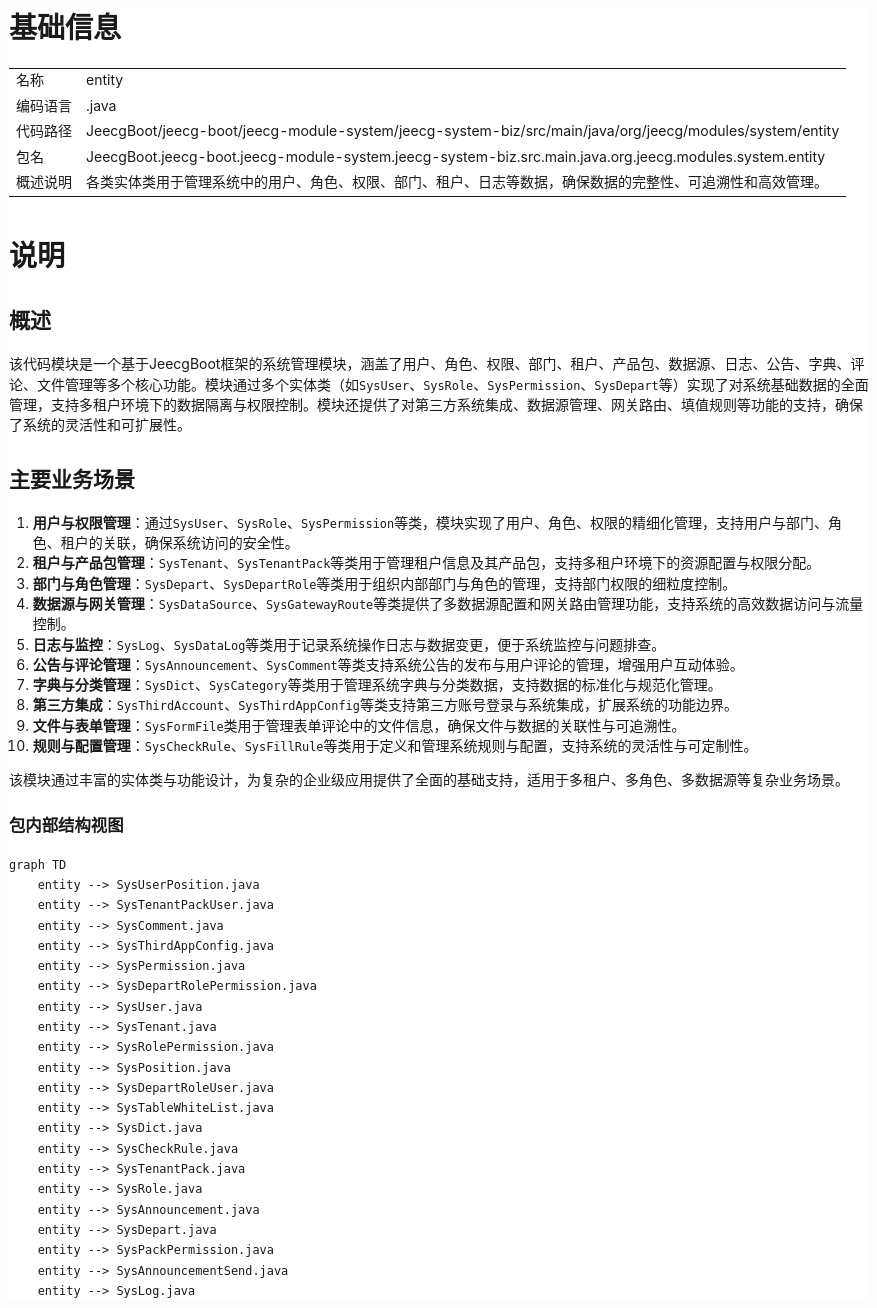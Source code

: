 # 基础信息

|      |      |
|------|------|
| 名称 | entity |
| 编码语言 | .java |
| 代码路径 | JeecgBoot/jeecg-boot/jeecg-module-system/jeecg-system-biz/src/main/java/org/jeecg/modules/system/entity |
| 包名 | JeecgBoot.jeecg-boot.jeecg-module-system.jeecg-system-biz.src.main.java.org.jeecg.modules.system.entity |
| 概述说明 | 各类实体类用于管理系统中的用户、角色、权限、部门、租户、日志等数据，确保数据的完整性、可追溯性和高效管理。 |

# 说明

## 概述
该代码模块是一个基于JeecgBoot框架的系统管理模块，涵盖了用户、角色、权限、部门、租户、产品包、数据源、日志、公告、字典、评论、文件管理等多个核心功能。模块通过多个实体类（如`SysUser`、`SysRole`、`SysPermission`、`SysDepart`等）实现了对系统基础数据的全面管理，支持多租户环境下的数据隔离与权限控制。模块还提供了对第三方系统集成、数据源管理、网关路由、填值规则等功能的支持，确保了系统的灵活性和可扩展性。

## 主要业务场景
1. **用户与权限管理**：通过`SysUser`、`SysRole`、`SysPermission`等类，模块实现了用户、角色、权限的精细化管理，支持用户与部门、角色、租户的关联，确保系统访问的安全性。
2. **租户与产品包管理**：`SysTenant`、`SysTenantPack`等类用于管理租户信息及其产品包，支持多租户环境下的资源配置与权限分配。
3. **部门与角色管理**：`SysDepart`、`SysDepartRole`等类用于组织内部部门与角色的管理，支持部门权限的细粒度控制。
4. **数据源与网关管理**：`SysDataSource`、`SysGatewayRoute`等类提供了多数据源配置和网关路由管理功能，支持系统的高效数据访问与流量控制。
5. **日志与监控**：`SysLog`、`SysDataLog`等类用于记录系统操作日志与数据变更，便于系统监控与问题排查。
6. **公告与评论管理**：`SysAnnouncement`、`SysComment`等类支持系统公告的发布与用户评论的管理，增强用户互动体验。
7. **字典与分类管理**：`SysDict`、`SysCategory`等类用于管理系统字典与分类数据，支持数据的标准化与规范化管理。
8. **第三方集成**：`SysThirdAccount`、`SysThirdAppConfig`等类支持第三方账号登录与系统集成，扩展系统的功能边界。
9. **文件与表单管理**：`SysFormFile`类用于管理表单评论中的文件信息，确保文件与数据的关联性与可追溯性。
10. **规则与配置管理**：`SysCheckRule`、`SysFillRule`等类用于定义和管理系统规则与配置，支持系统的灵活性与可定制性。

该模块通过丰富的实体类与功能设计，为复杂的企业级应用提供了全面的基础支持，适用于多租户、多角色、多数据源等复杂业务场景。


### 包内部结构视图

```mermaid
graph TD
    entity --> SysUserPosition.java
    entity --> SysTenantPackUser.java
    entity --> SysComment.java
    entity --> SysThirdAppConfig.java
    entity --> SysPermission.java
    entity --> SysDepartRolePermission.java
    entity --> SysUser.java
    entity --> SysTenant.java
    entity --> SysRolePermission.java
    entity --> SysPosition.java
    entity --> SysDepartRoleUser.java
    entity --> SysTableWhiteList.java
    entity --> SysDict.java
    entity --> SysCheckRule.java
    entity --> SysTenantPack.java
    entity --> SysRole.java
    entity --> SysAnnouncement.java
    entity --> SysDepart.java
    entity --> SysPackPermission.java
    entity --> SysAnnouncementSend.java
    entity --> SysLog.java
```